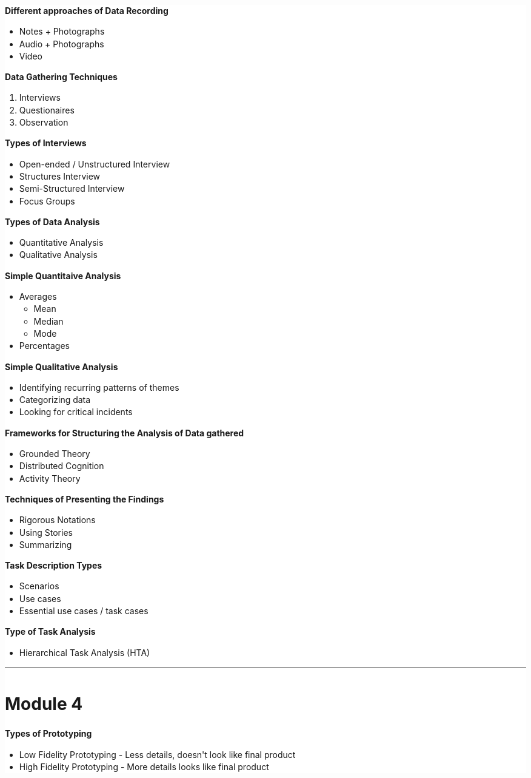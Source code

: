 **Different approaches of Data Recording**
- Notes \+ Photographs
- Audio \+ Photographs
- Video

**Data Gathering Techniques**
1. Interviews
2. Questionaires
3. Observation

**Types of Interviews**
- Open-ended / Unstructured Interview
- Structures Interview
- Semi-Structured Interview
- Focus Groups

**Types of Data Analysis**
- Quantitative Analysis
- Qualitative Analysis

**Simple Quantitaive Analysis**
- Averages
	- Mean
	- Median
	- Mode
- Percentages

**Simple Qualitative Analysis**
- Identifying recurring patterns of themes
- Categorizing data
- Looking for critical incidents

**Frameworks for Structuring the Analysis of Data gathered**
- Grounded Theory
- Distributed Cognition
- Activity Theory

**Techniques of Presenting the Findings**
- Rigorous Notations
- Using Stories
- Summarizing

**Task Description Types**
- Scenarios
- Use cases
- Essential use cases / task cases

**Type of Task Analysis**
- Hierarchical Task Analysis (HTA)

---

# Module 4

**Types of Prototyping**
- Low Fidelity Prototyping - Less details, doesn't look like final product
- High Fidelity Prototyping - More details looks like final product
